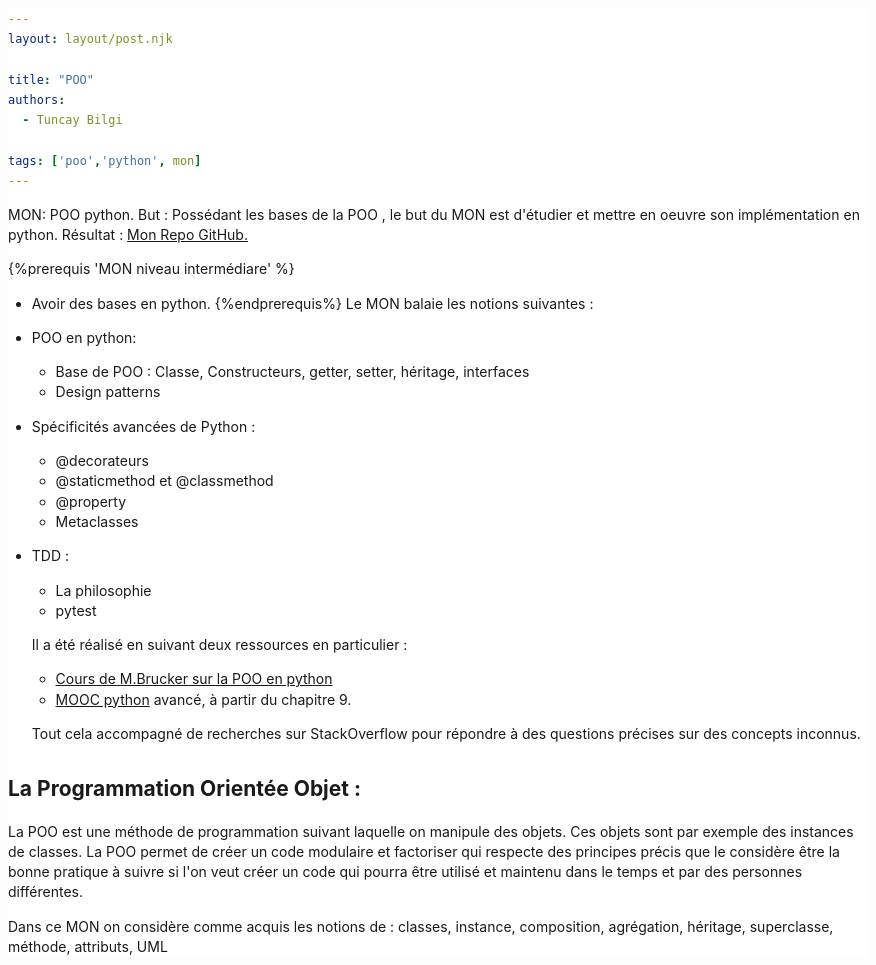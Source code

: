 ```yaml
---
layout: layout/post.njk

title: "POO"
authors:
  - Tuncay Bilgi

tags: ['poo','python', mon]
---
```



MON: POO python.
But : Possédant les bases de la POO , le but du MON est d'étudier et mettre en oeuvre son implémentation en python.
Résultat : [Mon Repo GitHub.](https://github.com/TuncayBilgi/heelo-dev/tree/main/Python/POO)


{%prerequis 'MON niveau intermédiare' %}
  - Avoir des bases en python.
{%endprerequis%}
Le MON balaie les notions suivantes :

 - POO en python:
	 - Base de POO : Classe, Constructeurs, getter, setter, héritage, interfaces
	 -  Design patterns
 - Spécificités avancées de Python :
	 - @decorateurs
	 - @staticmethod et @classmethod
	 - @property
	 - Metaclasses
	
 - TDD :
	 - La philosophie
	 - pytest

   Il a été réalisé en suivant deux ressources en particulier : 
   - [Cours de M.Brucker sur la POO en python](https://francoisbrucker.github.io/cours_informatique/cours/algorithme-code-th%C3%A9orie/code/programmation-objet/)
   - [MOOC python](https://www.youtube.com/playlist?list=PL2CXLryTKuwwV4NzULvBuchMipWgOvja-) avancé, à partir du chapitre 9.
   
   Tout cela accompagné de recherches sur StackOverflow pour répondre à des questions précises sur des concepts inconnus.

## La Programmation Orientée Objet :

La POO est une méthode de programmation suivant laquelle on manipule des objets.
Ces objets sont par exemple des instances de classes.
La POO permet de créer un code modulaire et factoriser qui respecte des principes précis que le considère être la bonne pratique à suivre si l'on veut créer un code qui pourra être utilisé et maintenu dans le temps et par des personnes différentes.

Dans ce MON  on considère comme acquis les notions de :
classes, instance, composition, agrégation, héritage, superclasse, méthode, attributs, UML
